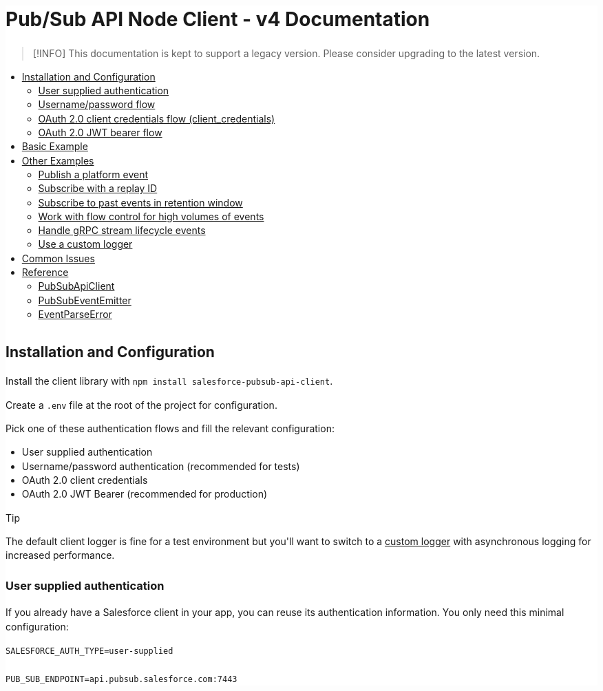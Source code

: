 # Pub/Sub API Node Client - v4 Documentation

> [!INFO]
> This documentation is kept to support a legacy version. Please consider upgrading to the latest version.

-   [Installation and Configuration](#installation-and-configuration)
    -   [User supplied authentication](#user-supplied-authentication)
    -   [Username/password flow](#usernamepassword-flow)
    -   [OAuth 2.0 client credentials flow (client_credentials)](#oauth-20-client-credentials-flow-client_credentials)
    -   [OAuth 2.0 JWT bearer flow](#oauth-20-jwt-bearer-flow)
-   [Basic Example](#basic-example)
-   [Other Examples](#other-examples)
    -   [Publish a platform event](#publish-a-platform-event)
    -   [Subscribe with a replay ID](#subscribe-with-a-replay-id)
    -   [Subscribe to past events in retention window](#subscribe-to-past-events-in-retention-window)
    -   [Work with flow control for high volumes of events](#work-with-flow-control-for-high-volumes-of-events)
    -   [Handle gRPC stream lifecycle events](#handle-grpc-stream-lifecycle-events)
    -   [Use a custom logger](#use-a-custom-logger)
-   [Common Issues](#common-issues)
-   [Reference](#reference)
    -   [PubSubApiClient](#pubsubapiclient)
    -   [PubSubEventEmitter](#pubsubeventemitter)
    -   [EventParseError](#eventparseerror)

## Installation and Configuration

Install the client library with `npm install salesforce-pubsub-api-client`.

Create a `.env` file at the root of the project for configuration.

Pick one of these authentication flows and fill the relevant configuration:

-   User supplied authentication
-   Username/password authentication (recommended for tests)
-   OAuth 2.0 client credentials
-   OAuth 2.0 JWT Bearer (recommended for production)

> [!TIP]
> The default client logger is fine for a test environment but you'll want to switch to a [custom logger](#use-a-custom-logger) with asynchronous logging for increased performance.

### User supplied authentication

If you already have a Salesforce client in your app, you can reuse its authentication information. You only need this minimal configuration:

```properties
SALESFORCE_AUTH_TYPE=user-supplied

PUB_SUB_ENDPOINT=api.pubsub.salesforce.com:7443
```
